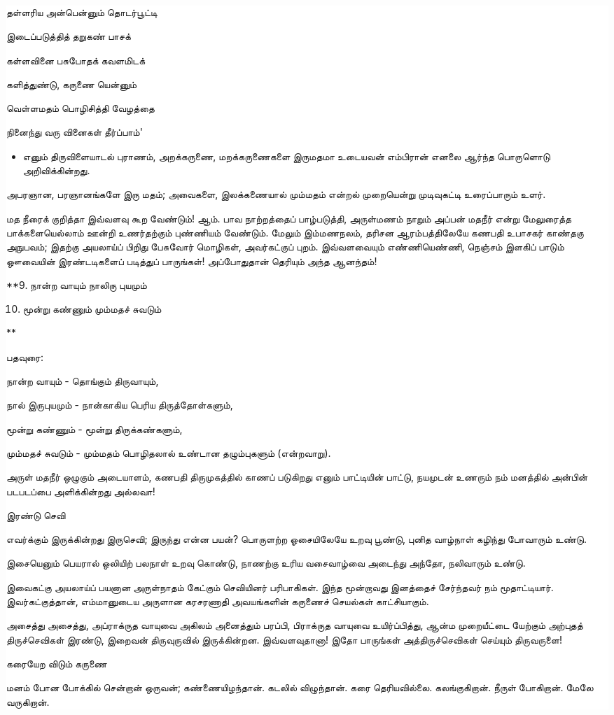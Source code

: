 தள்ளரிய அன்பென்னும் தொடர்பூட்டி  

இடைப்படுத்தித் தறுகண் பாசக்  

கள்ளவினை பசுபோதக் கவளமிடக்  

களித்துண்டு, கருணை யென்னும்  

வெள்ளமதம் பொழிசித்தி வேழத்தை  

நினைந்து வரு வினைகள் தீர்ப்பாம்'  

- எனும் திருவிளையாடல் புராணம், அறக்கருணை, மறக்கருணைகளை இருமதமா உடையவன் எம்பிரான் எனலை ஆர்ந்த பொருளொடு அறிவிக்கின்றது.  

அபரஞான, பரஞானங்களே இரு மதம்; அவைகளை, இலக்கணையால் மும்மதம் என்றல் முறையென்று முடிவுகட்டி உரைப்பாரும் உளர்.  

மத நீரைக் குறித்தா இவ்வளவு கூற வேண்டும்! ஆம். பாவ நாற்றத்தைப் பாழ்படுத்தி, அருள்மணம் நாறும் அப்பன் மதநீர் என்று மேலுரைத்த பாக்களையெல்லாம் ஊன்றி உணர்தற்கும் புண்ணியம் வேண்டும். மேலும் இம்மணநலம், தரிசன ஆரம்பத்திலேயே கணபதி உபாசகர் காண்தகு அநுபவம்; இதற்கு அயலாய்ப் பிறிது பேசுவோர் மொழிகள், அவர்கட்குப் புறம். இவ்வளவையும் எண்ணியெண்ணி, நெஞ்சம் இளகிப் பாடும் ஔவையின் இரண்டடிகளைப் படித்துப் பாருங்கள்! அப்போதுதான் தெரியும் அந்த ஆனந்தம்!  

**9. நான்ற வாயும் நாலிரு புயமும்  

10. மூன்று கண்ணும் மும்மதச் சுவடும்  

**  

பதவுரை:  

நான்ற வாயும் - தொங்கும் திருவாயும்,  

நால் இருபுயமும் - நான்காகிய பெரிய திருத்தோள்களும்,  

மூன்று கண்ணும் - மூன்று திருக்கண்களும்,  

மும்மதச் சுவடும் - மும்மதம் பொழிதலால் உண்டான தழும்புகளும் (என்றவாறு).  

அருள் மதநீர் ஒழுகும் அடையாளம், கணபதி திருமுகத்தில் காணப் படுகிறது எனும் பாட்டியின் பாட்டு, நயமுடன் உணரும் நம் மனத்தில் அன்பின் படபடப்பை அளிக்கின்றது அல்லவா!  

இரண்டு செவி  

எவர்க்கும் இருக்கின்றது இருசெவி; இருந்து என்ன பயன்? பொருளற்ற ஓசையிலேயே உறவு பூண்டு, புனித வாழ்நாள் கழிந்து போவாரும் உண்டு.  

இசையெனும் பெயரால் ஒலியிற் பலநாள் உறவு கொண்டு, நாணற்கு உரிய வசைவாழ்வை அடைந்து அந்தோ, நலிவாரும் உண்டு.  

இவைகட்கு அயலாய்ப் பயனான அருள்நாதம் கேட்கும் செவியினர் பரிபாகிகள். இந்த மூன்றாவது இனத்தைச் சேர்ந்தவர் நம் மூதாட்டியார். இவர்கட்குத்தான், எம்மானுடைய அருளான கரசரணாதி அவயங்களின் கருணைச் செயல்கள் காட்சியாகும்.  

அசைத்து அசைத்து, அப்ராக்ருத வாயுவை அகிலம் அனைத்தும் பரப்பி, பிராக்ருத வாயுவை உயிர்ப்பித்து, ஆன்ம முறையீட்டை யேற்கும் அற்புதத் திருச்செவிகள் இரண்டு, இறைவன் திருவுருவில் இருக்கின்றன. இவ்வளவுதானா! இதோ பாருங்கள் அத்திருச்செவிகள் செய்யும் திருவருளை!  

கரையேற விடும் கருணை  

மனம் போன போக்கில் சென்றான் ஒருவன்; கண்ணையிழந்தான். கடலில் விழுந்தான். கரை தெரியவில்லை. கலங்குகிறான். நீருள் போகிறான். மேலே வருகிறான்.  
